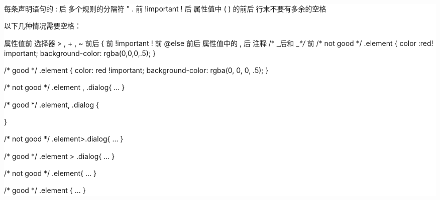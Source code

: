 每条声明语句的 : 后
多个规则的分隔符 " . 前
!important ! 后
属性值中 ( ) 的前后
行末不要有多余的空格

以下几种情况需要空格：

属性值前
选择器 > , + , ~ 前后
{ 前
!important ! 前
@else 前后
属性值中的 , 后
注释 /* _后和 __*/_ 前
/* not good */
.element {
    color :red! important;
    background-color: rgba(0,0,0,.5);
}

/* good */
.element {
    color: red !important;
    background-color: rgba(0, 0, 0, .5);
}

/* not good */
.element ,
.dialog{
    ...
}

/* good */
.element,
.dialog {

}

/* not good */
.element>.dialog{
    ...
}

/* good */
.element > .dialog{
    ...
}

/* not good */
.element{
    ...
}

/* good */
.element {
    ...
}
